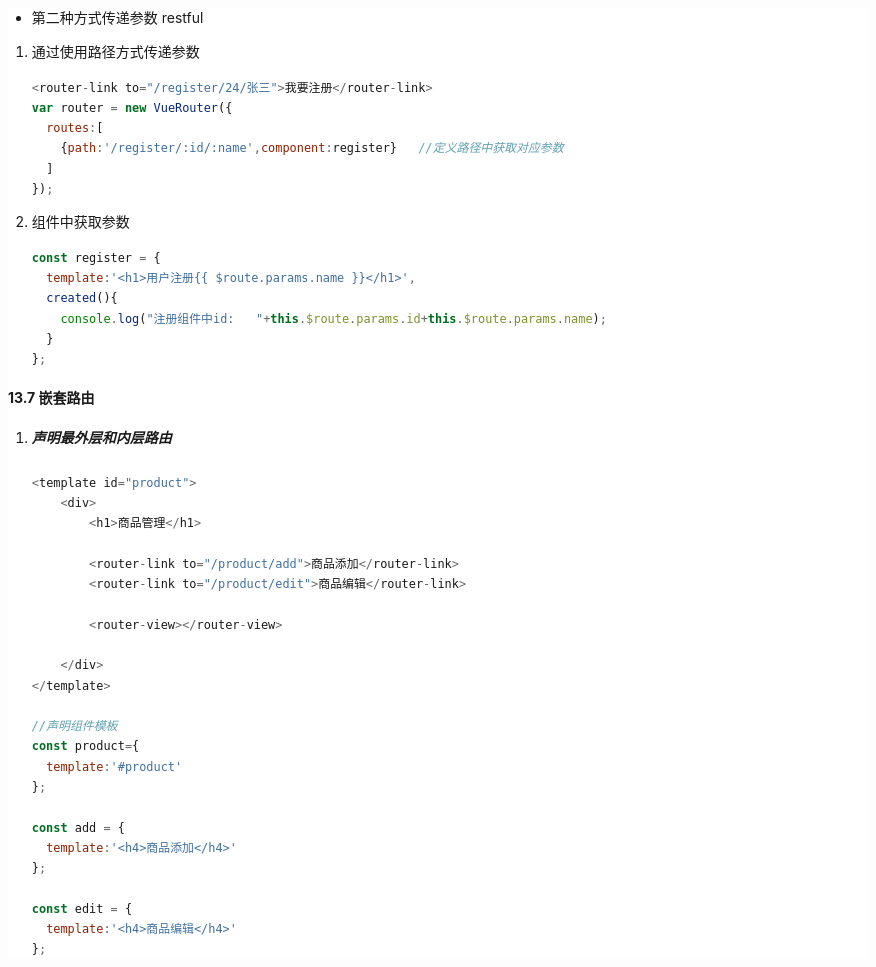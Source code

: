 - 第二种方式传递参数 restful

1. 通过使用路径方式传递参数

   ```js
   <router-link to="/register/24/张三">我要注册</router-link>
   var router = new VueRouter({
     routes:[
       {path:'/register/:id/:name',component:register}   //定义路径中获取对应参数
     ]
   });
   ```

   

2. 组件中获取参数

   ```js
   const register = {
     template:'<h1>用户注册{{ $route.params.name }}</h1>',
     created(){
       console.log("注册组件中id:   "+this.$route.params.id+this.$route.params.name);
     }
   };
   ```

#### 13.7 嵌套路由

1. ##### 声明最外层和内层路由

   ```js
   <template id="product">
       <div>
           <h1>商品管理</h1>
   
           <router-link to="/product/add">商品添加</router-link>
           <router-link to="/product/edit">商品编辑</router-link>
   
           <router-view></router-view>
   
       </div>
   </template>
   
   //声明组件模板
   const product={
     template:'#product'
   };
   
   const add = {
     template:'<h4>商品添加</h4>'
   };
   
   const edit = {
     template:'<h4>商品编辑</h4>'
   };
   ```
   